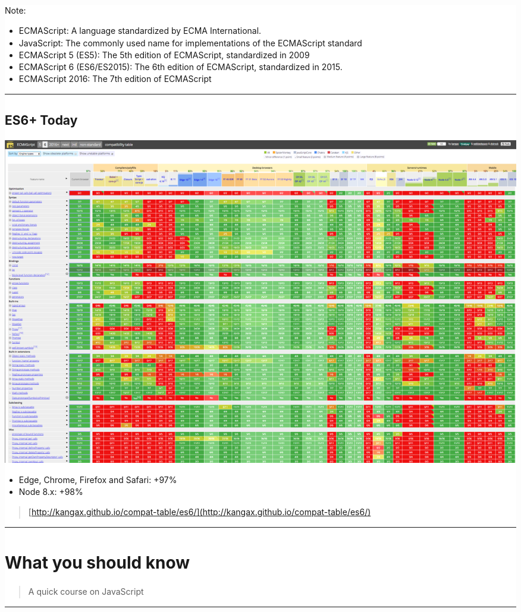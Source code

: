 Note:
- ECMAScript: A language standardized by ECMA International.
- JavaScript: The commonly used name for implementations of the ECMAScript standard
- ECMAScript 5 (ES5): The 5th edition of ECMAScript, standardized in 2009
- ECMAScript 6 (ES6/ES2015): The 6th edition of ECMAScript, standardized in 2015.
- ECMAScript 2016: The 7th edition of ECMAScript

----

## ES6+ Today

<img src="./images/compatibility-table.png" width="1000px" /><br>

- Edge, Chrome, Firefox and Safari: +97%
- Node 8.x: +98%

> [http://kangax.github.io/compat-table/es6/](http://kangax.github.io/compat-table/es6/)

---

# What you should know
> A quick course on JavaScript

----
